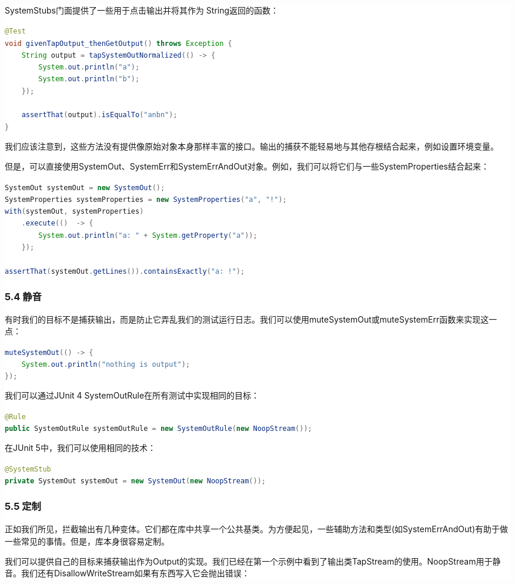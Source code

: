 SystemStubs门面提供了一些用于点击输出并将其作为 String返回的函数：

```java
@Test
void givenTapOutput_thenGetOutput() throws Exception {
    String output = tapSystemOutNormalized(() -> {
        System.out.println("a");
        System.out.println("b");
    });

    assertThat(output).isEqualTo("anbn");
}
```

我们应该注意到，这些方法没有提供像原始对象本身那样丰富的接口。输出的捕获不能轻易地与其他存根结合起来，例如设置环境变量。

但是，可以直接使用SystemOut、SystemErr和SystemErrAndOut对象。例如，我们可以将它们与一些SystemProperties结合起来：

```java
SystemOut systemOut = new SystemOut();
SystemProperties systemProperties = new SystemProperties("a", "!");
with(systemOut, systemProperties)
    .execute(()  -> {
        System.out.println("a: " + System.getProperty("a"));
    });

assertThat(systemOut.getLines()).containsExactly("a: !");
```

### 5.4 静音

有时我们的目标不是捕获输出，而是防止它弄乱我们的测试运行日志。我们可以使用muteSystemOut或muteSystemErr函数来实现这一点：

```java
muteSystemOut(() -> {
    System.out.println("nothing is output");
});
```

我们可以通过JUnit 4 SystemOutRule在所有测试中实现相同的目标：

```java
@Rule
public SystemOutRule systemOutRule = new SystemOutRule(new NoopStream());
```

在JUnit 5中，我们可以使用相同的技术：

```java
@SystemStub
private SystemOut systemOut = new SystemOut(new NoopStream());
```

### 5.5 定制

正如我们所见，拦截输出有几种变体。它们都在库中共享一个公共基类。为方便起见，一些辅助方法和类型(如SystemErrAndOut)有助于做一些常见的事情。但是，库本身很容易定制。

我们可以提供自己的目标来捕获输出作为Output的实现。我们已经在第一个示例中看到了输出类TapStream的使用。NoopStream用于静音。我们还有DisallowWriteStream如果有东西写入它会抛出错误：
